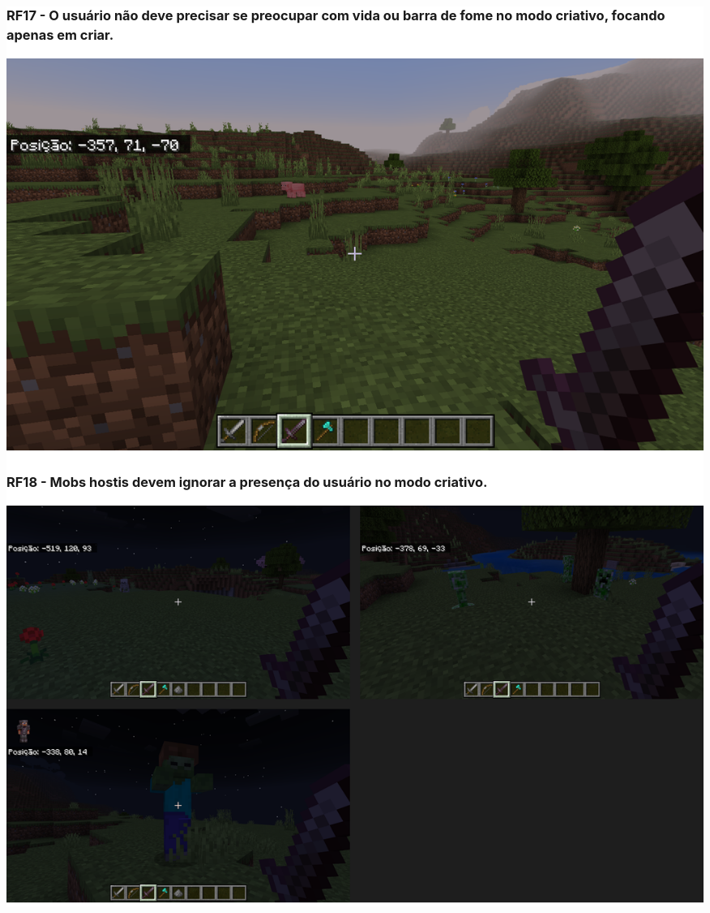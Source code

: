 ### RF17 - O usuário não deve precisar se preocupar com vida ou barra de fome no modo criativo, focando apenas em criar. 
![RF17](../pos-rastreabilidade/imgs/17.png)

### RF18 - Mobs hostis devem ignorar a presença do usuário no modo criativo. 
![RF18](../pos-rastreabilidade/imgs/18.png)
